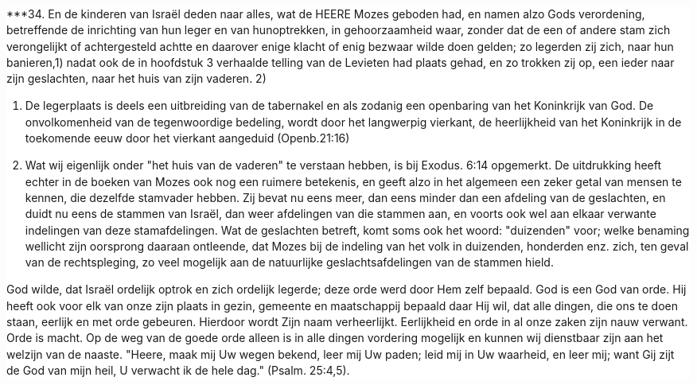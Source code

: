 ***34. En de kinderen van Israël deden naar alles, wat de HEERE Mozes geboden had, en namen alzo Gods verordening, betreffende de inrichting van hun leger en van hunoptrekken, in gehoorzaamheid waar, zonder dat de een of andere stam zich verongelijkt of achtergesteld achtte en daarover enige klacht of enig bezwaar wilde doen gelden; zo legerden zij zich, naar hun banieren,1) nadat ook de in hoofdstuk 3 verhaalde telling van de Levieten had plaats gehad, en zo trokken zij op, een ieder naar zijn geslachten, naar het huis van zijn vaderen. 2)

1) De legerplaats is deels een uitbreiding van de tabernakel en als zodanig een openbaring van het Koninkrijk van God. De onvolkomenheid van de tegenwoordige bedeling, wordt door het langwerpig vierkant, de heerlijkheid van het Koninkrijk in de toekomende eeuw door het vierkant aangeduid (Openb.21:16)

2) Wat wij eigenlijk onder "het huis van de vaderen" te verstaan hebben, is bij Exodus. 6:14 opgemerkt. De uitdrukking heeft echter in de boeken van Mozes ook nog een ruimere betekenis, en geeft alzo in het algemeen een zeker getal van mensen te kennen, die dezelfde stamvader hebben. Zij bevat nu eens meer, dan eens minder dan een afdeling van de geslachten, en duidt nu eens de stammen van Israël, dan weer afdelingen van die stammen aan, en voorts ook wel aan elkaar verwante indelingen van deze stamafdelingen. Wat de geslachten betreft, komt soms ook het woord: "duizenden" voor; welke benaming wellicht zijn oorsprong daaraan ontleende, dat Mozes bij de indeling van het volk in duizenden, honderden enz. zich, ten geval van de rechtspleging, zo veel mogelijk aan de natuurlijke geslachtsafdelingen van de stammen hield.

God wilde, dat Israël ordelijk optrok en zich ordelijk legerde; deze orde werd door Hem zelf bepaald. God is een God van orde. Hij heeft ook voor elk van onze zijn plaats in gezin, gemeente en maatschappij bepaald daar Hij wil, dat alle dingen, die ons te doen staan, eerlijk en met orde gebeuren. Hierdoor wordt Zijn naam verheerlijkt. Eerlijkheid en orde in al onze zaken zijn nauw verwant. Orde is macht. Op de weg van de goede orde alleen is in alle dingen vordering mogelijk en kunnen wij dienstbaar zijn aan het welzijn van de naaste. "Heere, maak mij Uw wegen bekend, leer mij Uw paden; leid mij in Uw waarheid, en leer mij; want Gij zijt de God van mijn heil, U verwacht ik de hele dag." (Psalm. 25:4,5).

